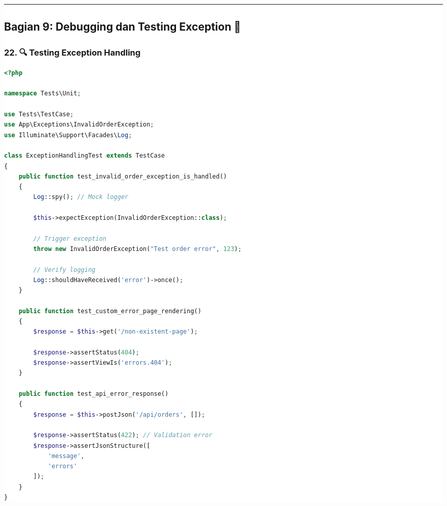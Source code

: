 
---

## Bagian 9: Debugging dan Testing Exception 🧪

### 22. 🔍 Testing Exception Handling

```php
<?php

namespace Tests\Unit;

use Tests\TestCase;
use App\Exceptions\InvalidOrderException;
use Illuminate\Support\Facades\Log;

class ExceptionHandlingTest extends TestCase
{
    public function test_invalid_order_exception_is_handled()
    {
        Log::spy(); // Mock logger
        
        $this->expectException(InvalidOrderException::class);
        
        // Trigger exception
        throw new InvalidOrderException("Test order error", 123);
        
        // Verify logging
        Log::shouldHaveReceived('error')->once();
    }
    
    public function test_custom_error_page_rendering()
    {
        $response = $this->get('/non-existent-page');
        
        $response->assertStatus(404);
        $response->assertViewIs('errors.404');
    }
    
    public function test_api_error_response()
    {
        $response = $this->postJson('/api/orders', []);
        
        $response->assertStatus(422); // Validation error
        $response->assertJsonStructure([
            'message',
            'errors'
        ]);
    }
}
```

